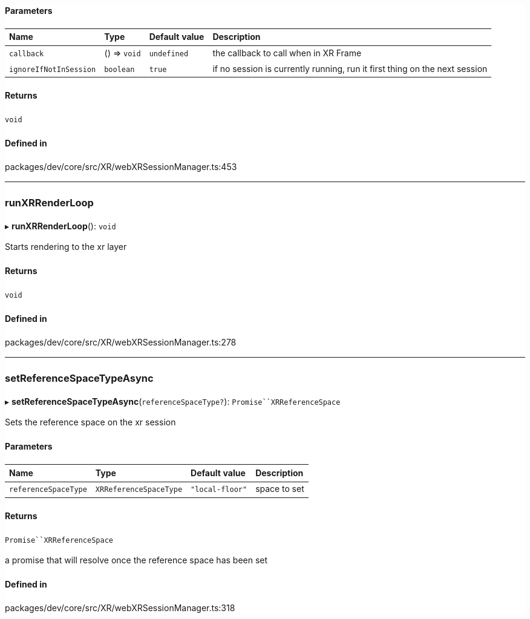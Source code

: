 #### Parameters

| Name | Type | Default value | Description |
| :------ | :------ | :------ | :------ |
| `callback` | () => `void` | `undefined` | the callback to call when in XR Frame |
| `ignoreIfNotInSession` | `boolean` | `true` | if no session is currently running, run it first thing on the next session |

#### Returns

`void`

#### Defined in

packages/dev/core/src/XR/webXRSessionManager.ts:453

___

### runXRRenderLoop

▸ **runXRRenderLoop**(): `void`

Starts rendering to the xr layer

#### Returns

`void`

#### Defined in

packages/dev/core/src/XR/webXRSessionManager.ts:278

___

### setReferenceSpaceTypeAsync

▸ **setReferenceSpaceTypeAsync**(`referenceSpaceType?`): `Promise``XRReferenceSpace`

Sets the reference space on the xr session

#### Parameters

| Name | Type | Default value | Description |
| :------ | :------ | :------ | :------ |
| `referenceSpaceType` | `XRReferenceSpaceType` | `"local-floor"` | space to set |

#### Returns

`Promise``XRReferenceSpace`

a promise that will resolve once the reference space has been set

#### Defined in

packages/dev/core/src/XR/webXRSessionManager.ts:318
